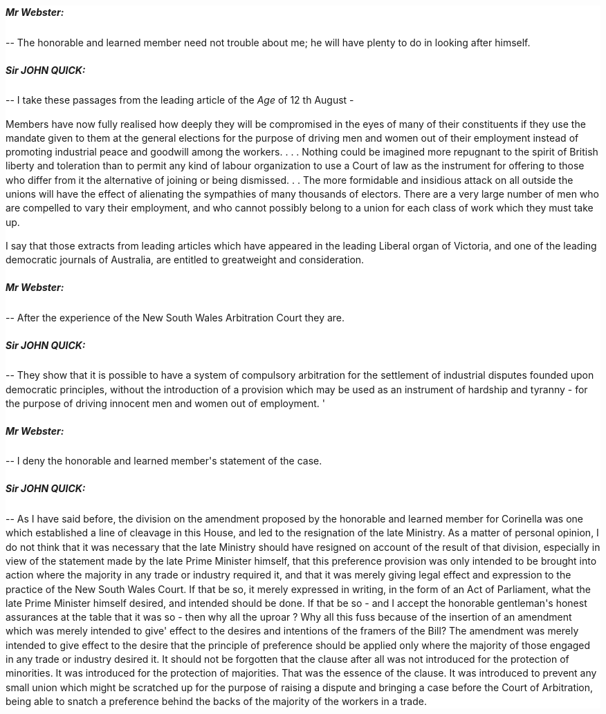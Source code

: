##### Mr Webster:

-- The honorable and learned member need not trouble about me; he will have plenty to do in looking after himself. 

##### Sir JOHN QUICK:

-- I take these passages from the leading article of the  *Age*  of 12 th August - 

Members have now fully realised how deeply they will be compromised in the eyes of many of their constituents if they use the mandate given to them at the general elections for the purpose of driving men and women out of their employment instead of promoting industrial peace and goodwill among the workers. . . . Nothing could be imagined more repugnant to the spirit of British liberty and toleration than to permit any kind of labour organization to use a Court of law as the instrument for offering to those who differ from it the alternative of joining or being dismissed.  . . The more formidable and insidious attack on all outside the unions will have the effect of alienating the sympathies of many thousands of electors. There are a very large number of men who are compelled to vary their employment, and who cannot possibly belong to a union for each class of work which they must take up. 

I say that those extracts from leading articles which have appeared in the leading Liberal organ of Victoria, and one of the leading democratic journals of Australia, are entitled to greatweight and consideration. 

##### Mr Webster:

-- After the experience of the New South Wales Arbitration Court they are. 

##### Sir JOHN QUICK:

-- They show that it is possible to have a system of compulsory arbitration for the settlement of industrial disputes founded upon democratic principles, without the introduction of a provision which may be used as an instrument of hardship and tyranny - for the purpose of driving innocent men and women out of employment. ' 

##### Mr Webster:

-- I deny the honorable and learned member's statement of the case. 

##### Sir JOHN QUICK:

-- As I have said before, the division on the amendment proposed by the honorable and learned member for Corinella was one which established a line of cleavage in this House, and led to the resignation of the late Ministry. As a matter of personal opinion, I do not think that it was necessary that the late Ministry should have resigned on account of the result of that division, especially in view of the statement made by the late Prime Minister himself, that this preference provision was only intended to be brought into action where the majority in any trade or industry required it, and that it was merely giving legal effect and expression to the practice of the New South Wales Court. If that be so, it merely expressed in writing, in the form of an Act of Parliament, what the late Prime Minister himself desired, and intended should be done. If that be so - and I accept the honorable gentleman's honest assurances at the table that it was so - then why all the uproar ? Why all  this fuss because of the insertion of an amendment which was merely intended to give' effect to the desires and intentions of the framers of the Bill? The amendment was merely intended to give effect to the desire that the principle of preference should be applied only where the majority of those engaged in any trade or industry desired it. It should not be forgotten that the clause after all was not introduced for the protection of minorities. It was introduced for the protection of majorities. That was the essence of the clause. It was introduced to prevent any small union which might be scratched up for the purpose of raising a dispute and bringing a case before the Court of Arbitration, being able to snatch a preference behind the backs of the majority of the workers in a trade. 
